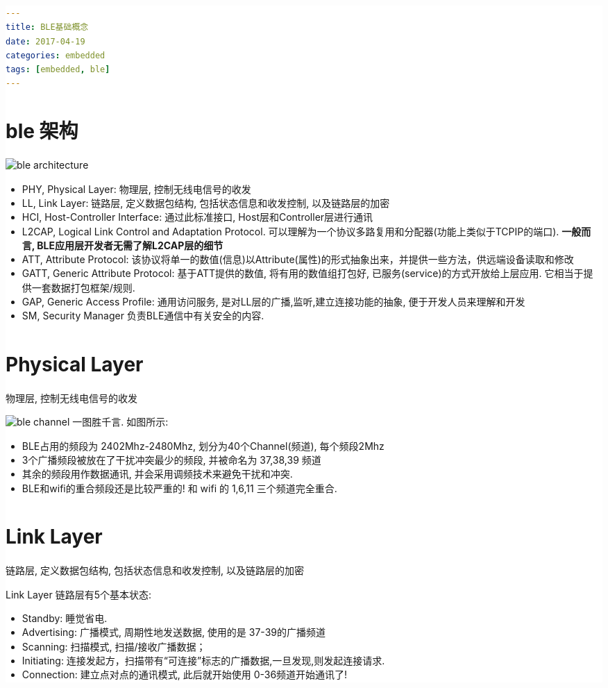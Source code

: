 ```yaml
---
title: BLE基础概念
date: 2017-04-19
categories: embedded
tags: [embedded, ble]
---
```



# ble 架构

![ble architecture](https://draapho.github.io/images/1713/ble-architecture.jpg)

- PHY, Physical Layer:
  物理层, 控制无线电信号的收发
- LL, Link Layer:
  链路层, 定义数据包结构, 包括状态信息和收发控制, 以及链路层的加密
- HCI, Host-Controller Interface:
  通过此标准接口, Host层和Controller层进行通讯
- L2CAP, Logical Link Control and Adaptation Protocol. 可以理解为一个协议多路复用和分配器(功能上类似于TCPIP的端口).
  **一般而言, BLE应用层开发者无需了解L2CAP层的细节**
- ATT, Attribute Protocol:
  该协议将单一的数值(信息)以Attribute(属性)的形式抽象出来，并提供一些方法，供远端设备读取和修改
- GATT, Generic Attribute Protocol:
  基于ATT提供的数值, 将有用的数值组打包好, 已服务(service)的方式开放给上层应用. 它相当于提供一套数据打包框架/规则.
- GAP, Generic Access Profile:
  通用访问服务, 是对LL层的广播,监听,建立连接功能的抽象, 便于开发人员来理解和开发
- SM, Security Manager
  负责BLE通信中有关安全的内容.


# Physical Layer
物理层, 控制无线电信号的收发


![ble channel](https://draapho.github.io/images/1713/ble-channel.png)
一图胜千言. 如图所示:
- BLE占用的频段为 2402Mhz-2480Mhz, 划分为40个Channel(频道), 每个频段2Mhz
- 3个广播频段被放在了干扰冲突最少的频段, 并被命名为 37,38,39 频道
- 其余的频段用作数据通讯, 并会采用调频技术来避免干扰和冲突.
- BLE和wifi的重合频段还是比较严重的! 和 wifi 的 1,6,11 三个频道完全重合.

# Link Layer
链路层, 定义数据包结构, 包括状态信息和收发控制, 以及链路层的加密


Link Layer 链路层有5个基本状态:
- Standby: 睡觉省电.
- Advertising: 广播模式, 周期性地发送数据, 使用的是 37-39的广播频道
- Scanning: 扫描模式, 扫描/接收广播数据；
- Initiating: 连接发起方，扫描带有“可连接”标志的广播数据,一旦发现,则发起连接请求.
- Connection: 建立点对点的通讯模式, 此后就开始使用 0-36频道开始通讯了!
